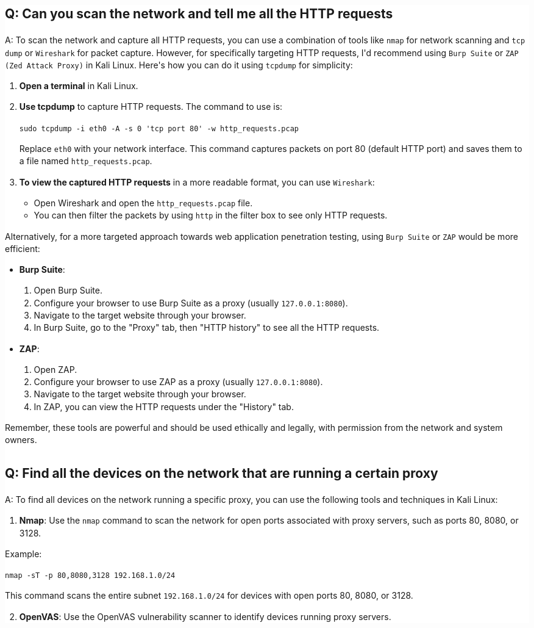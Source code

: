 ## Q: Can you scan the network and tell me all the HTTP requests
A: To scan the network and capture all HTTP requests, you can use a combination of tools like `nmap` for network scanning and `tcpdump` or `Wireshark` for packet capture. However, for specifically targeting HTTP requests, I'd recommend using `Burp Suite` or `ZAP (Zed Attack Proxy)` in Kali Linux. Here's how you can do it using `tcpdump` for simplicity:

1. **Open a terminal** in Kali Linux.

2. **Use tcpdump** to capture HTTP requests. The command to use is:
   ```
   sudo tcpdump -i eth0 -A -s 0 'tcp port 80' -w http_requests.pcap
   ```
   Replace `eth0` with your network interface. This command captures packets on port 80 (default HTTP port) and saves them to a file named `http_requests.pcap`.

3. **To view the captured HTTP requests** in a more readable format, you can use `Wireshark`:
   - Open Wireshark and open the `http_requests.pcap` file.
   - You can then filter the packets by using `http` in the filter box to see only HTTP requests.

Alternatively, for a more targeted approach towards web application penetration testing, using `Burp Suite` or `ZAP` would be more efficient:

- **Burp Suite**:
  1. Open Burp Suite.
  2. Configure your browser to use Burp Suite as a proxy (usually `127.0.0.1:8080`).
  3. Navigate to the target website through your browser.
  4. In Burp Suite, go to the "Proxy" tab, then "HTTP history" to see all the HTTP requests.

- **ZAP**:
  1. Open ZAP.
  2. Configure your browser to use ZAP as a proxy (usually `127.0.0.1:8080`).
  3. Navigate to the target website through your browser.
  4. In ZAP, you can view the HTTP requests under the "History" tab.

Remember, these tools are powerful and should be used ethically and legally, with permission from the network and system owners.

## Q: Find all the devices on the network that are running a certain proxy
A: To find all devices on the network running a specific proxy, you can use the following tools and techniques in Kali Linux:

1. **Nmap**: Use the `nmap` command to scan the network for open ports associated with proxy servers, such as ports 80, 8080, or 3128.

Example:
```
nmap -sT -p 80,8080,3128 192.168.1.0/24
```
This command scans the entire subnet `192.168.1.0/24` for devices with open ports 80, 8080, or 3128.

2. **OpenVAS**: Use the OpenVAS vulnerability scanner to identify devices running proxy servers.
